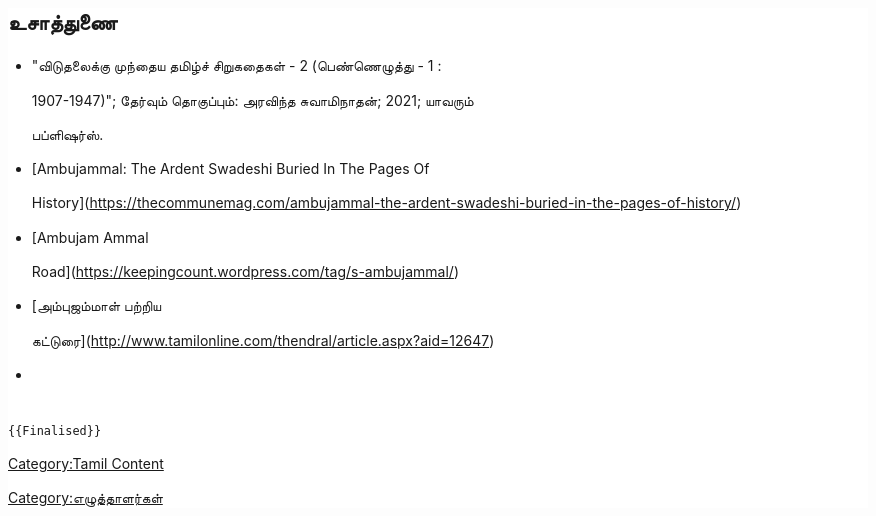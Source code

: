

## உசாத்துணை



-   \"விடுதலைக்கு முந்தைய தமிழ்ச் சிறுகதைகள் - 2 (பெண்ணெழுத்து - 1 :

    1907-1947)\"; தேர்வும் தொகுப்பும்: அரவிந்த சுவாமிநாதன்; 2021; யாவரும்

    பப்ளிஷர்ஸ்.

-   [Ambujammal: The Ardent Swadeshi Buried In The Pages Of

    History](https://thecommunemag.com/ambujammal-the-ardent-swadeshi-buried-in-the-pages-of-history/)

-   [Ambujam Ammal

    Road](https://keepingcount.wordpress.com/tag/s-ambujammal/)

-   [அம்புஜம்மாள் பற்றிய

    கட்டுரை](http://www.tamilonline.com/thendral/article.aspx?aid=12647)

-   



```{=mediawiki}

{{Finalised}}

```

[Category:Tamil Content](Category:Tamil_Content "wikilink")

[Category:எழுத்தாளர்கள்](Category:எழுத்தாளர்கள் "wikilink")

